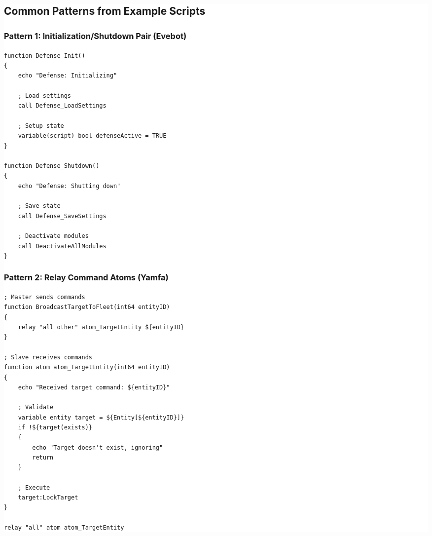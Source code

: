 
## Common Patterns from Example Scripts

### Pattern 1: Initialization/Shutdown Pair (Evebot)

```lavish
function Defense_Init()
{
    echo "Defense: Initializing"

    ; Load settings
    call Defense_LoadSettings

    ; Setup state
    variable(script) bool defenseActive = TRUE
}

function Defense_Shutdown()
{
    echo "Defense: Shutting down"

    ; Save state
    call Defense_SaveSettings

    ; Deactivate modules
    call DeactivateAllModules
}
```

### Pattern 2: Relay Command Atoms (Yamfa)

```lavish
; Master sends commands
function BroadcastTargetToFleet(int64 entityID)
{
    relay "all other" atom_TargetEntity ${entityID}
}

; Slave receives commands
function atom atom_TargetEntity(int64 entityID)
{
    echo "Received target command: ${entityID}"

    ; Validate
    variable entity target = ${Entity[${entityID}]}
    if !${target(exists)}
    {
        echo "Target doesn't exist, ignoring"
        return
    }

    ; Execute
    target:LockTarget
}

relay "all" atom atom_TargetEntity
```

